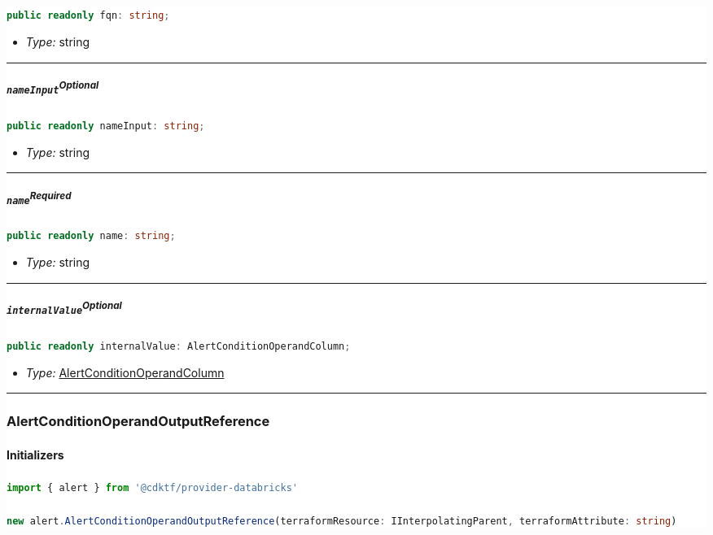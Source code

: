 ```typescript
public readonly fqn: string;
```

- *Type:* string

---

##### `nameInput`<sup>Optional</sup> <a name="nameInput" id="@cdktf/provider-databricks.alert.AlertConditionOperandColumnOutputReference.property.nameInput"></a>

```typescript
public readonly nameInput: string;
```

- *Type:* string

---

##### `name`<sup>Required</sup> <a name="name" id="@cdktf/provider-databricks.alert.AlertConditionOperandColumnOutputReference.property.name"></a>

```typescript
public readonly name: string;
```

- *Type:* string

---

##### `internalValue`<sup>Optional</sup> <a name="internalValue" id="@cdktf/provider-databricks.alert.AlertConditionOperandColumnOutputReference.property.internalValue"></a>

```typescript
public readonly internalValue: AlertConditionOperandColumn;
```

- *Type:* <a href="#@cdktf/provider-databricks.alert.AlertConditionOperandColumn">AlertConditionOperandColumn</a>

---


### AlertConditionOperandOutputReference <a name="AlertConditionOperandOutputReference" id="@cdktf/provider-databricks.alert.AlertConditionOperandOutputReference"></a>

#### Initializers <a name="Initializers" id="@cdktf/provider-databricks.alert.AlertConditionOperandOutputReference.Initializer"></a>

```typescript
import { alert } from '@cdktf/provider-databricks'

new alert.AlertConditionOperandOutputReference(terraformResource: IInterpolatingParent, terraformAttribute: string)
```
